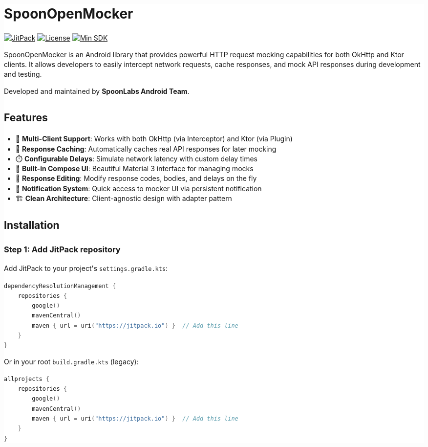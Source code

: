 # SpoonOpenMocker

[![JitPack](https://jitpack.io/v/spooncast/SpoonOpenMocker.svg)](https://jitpack.io/#spooncast/SpoonOpenMocker)
[![License](https://img.shields.io/badge/License-Apache%202.0-green.svg)](https://opensource.org/licenses/Apache-2.0)
[![Min SDK](https://img.shields.io/badge/Min%20SDK-28-orange.svg)](https://developer.android.com/about/versions/pie)

SpoonOpenMocker is an Android library that provides powerful HTTP request mocking capabilities for both OkHttp and Ktor clients. It allows developers to easily intercept network requests, cache responses, and mock API responses during development and testing.

Developed and maintained by **SpoonLabs Android Team**.

## Features

- 🔌 **Multi-Client Support**: Works with both OkHttp (via Interceptor) and Ktor (via Plugin)
- 💾 **Response Caching**: Automatically caches real API responses for later mocking
- ⏱️ **Configurable Delays**: Simulate network latency with custom delay times
- 🎨 **Built-in Compose UI**: Beautiful Material 3 interface for managing mocks
- 📝 **Response Editing**: Modify response codes, bodies, and delays on the fly
- 🔔 **Notification System**: Quick access to mocker UI via persistent notification
- 🏗️ **Clean Architecture**: Client-agnostic design with adapter pattern

## Installation

### Step 1: Add JitPack repository

Add JitPack to your project's `settings.gradle.kts`:

```kotlin
dependencyResolutionManagement {
    repositories {
        google()
        mavenCentral()
        maven { url = uri("https://jitpack.io") }  // Add this line
    }
}
```

Or in your root `build.gradle.kts` (legacy):

```kotlin
allprojects {
    repositories {
        google()
        mavenCentral()
        maven { url = uri("https://jitpack.io") }  // Add this line
    }
}
```
